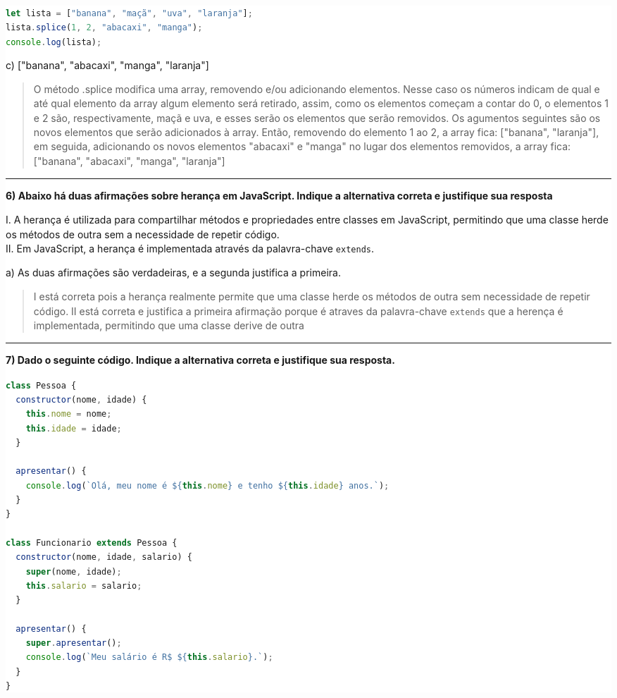 ```javascript
let lista = ["banana", "maçã", "uva", "laranja"];
lista.splice(1, 2, "abacaxi", "manga");
console.log(lista);
```
c) ["banana", "abacaxi", "manga", "laranja"]
> O método .splice modifica uma array, removendo e/ou adicionando elementos. Nesse caso os números indicam de qual e até qual elemento da array algum elemento será retirado, assim, como os elementos começam a contar do 0, o elementos 1 e 2 são, respectivamente, maçã e uva, e esses serão os elementos que serão removidos. Os agumentos seguintes são os novos elementos que serão adicionados à array. Então, removendo do elemento 1 ao 2, a array fica: ["banana", "laranja"], em seguida, adicionando os novos elementos "abacaxi" e "manga" no lugar dos elementos removidos, a array fica: ["banana", "abacaxi", "manga", "laranja"]
______
**6) Abaixo há duas afirmações sobre herança em JavaScript. Indique a alternativa correta e justifique sua resposta**

I. A herança é utilizada para compartilhar métodos e propriedades entre classes em JavaScript, permitindo que uma classe herde os métodos de outra sem a necessidade de repetir código.  
II. Em JavaScript, a herança é implementada através da palavra-chave `extends`.

a) As duas afirmações são verdadeiras, e a segunda justifica a primeira.
> I está correta pois a herança realmente permite que uma classe herde os métodos de outra sem necessidade de repetir código.
> II está correta e justifica a primeira afirmação porque é atraves da palavra-chave `extends` que a herença é implementada, permitindo que uma classe derive de outra

______
**7) Dado o seguinte código. Indique a alternativa correta e justifique sua resposta.**

```javascript
class Pessoa {
  constructor(nome, idade) {
    this.nome = nome;
    this.idade = idade;
  }

  apresentar() {
    console.log(`Olá, meu nome é ${this.nome} e tenho ${this.idade} anos.`);
  }
}

class Funcionario extends Pessoa {
  constructor(nome, idade, salario) {
    super(nome, idade);
    this.salario = salario;
  }

  apresentar() {
    super.apresentar();
    console.log(`Meu salário é R$ ${this.salario}.`);
  }
}
```
